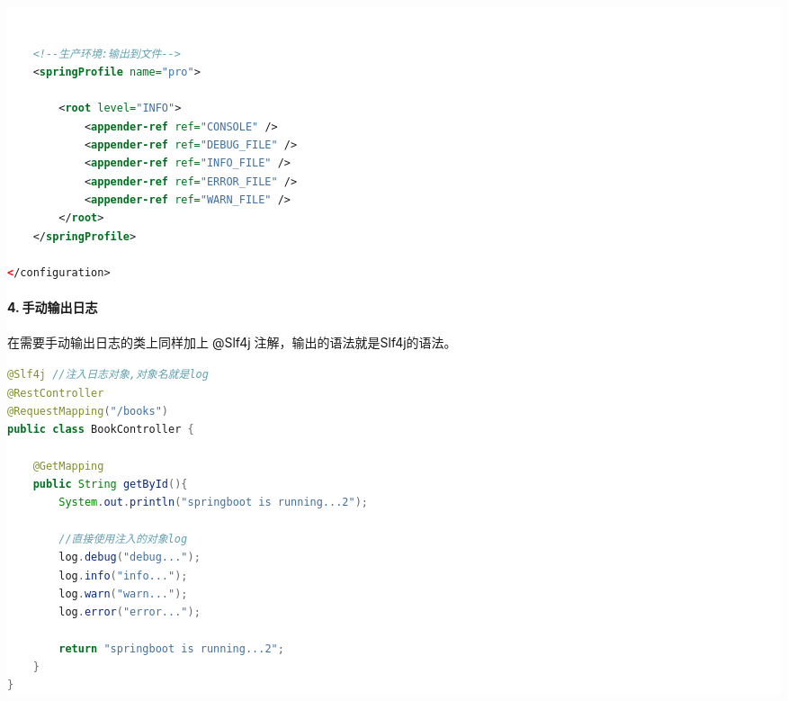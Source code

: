 ```xml


    <!--生产环境:输出到文件-->
    <springProfile name="pro">

        <root level="INFO">
            <appender-ref ref="CONSOLE" />
            <appender-ref ref="DEBUG_FILE" />
            <appender-ref ref="INFO_FILE" />
            <appender-ref ref="ERROR_FILE" />
            <appender-ref ref="WARN_FILE" />
        </root>
    </springProfile>

</configuration>
```

#### 4. 手动输出日志
在需要手动输出日志的类上同样加上 @Slf4j 注解，输出的语法就是Slf4j的语法。
```java
@Slf4j //注入日志对象,对象名就是log
@RestController
@RequestMapping("/books")
public class BookController {

    @GetMapping
    public String getById(){
        System.out.println("springboot is running...2");

        //直接使用注入的对象log
        log.debug("debug...");
        log.info("info...");
        log.warn("warn...");
        log.error("error...");

        return "springboot is running...2";
    }
}
```